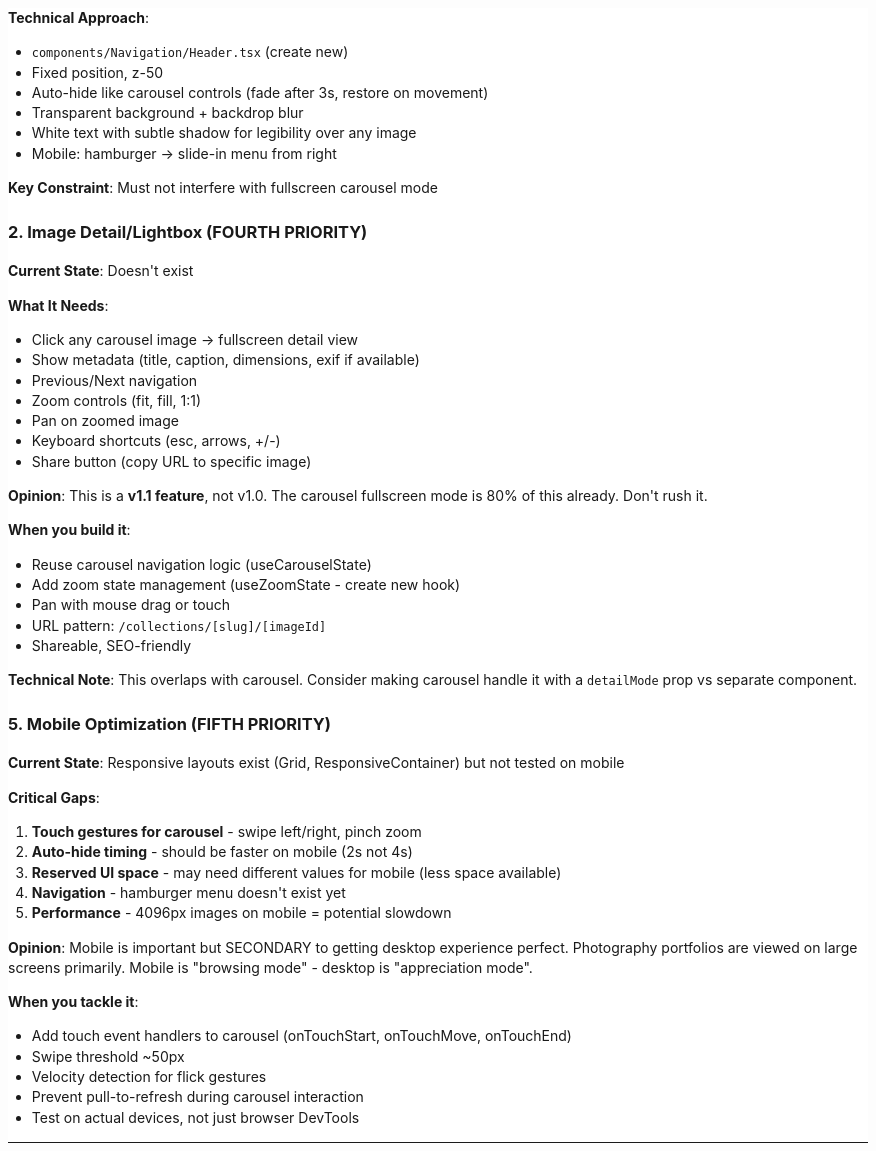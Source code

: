 **Technical Approach**:
- `components/Navigation/Header.tsx` (create new)
- Fixed position, z-50
- Auto-hide like carousel controls (fade after 3s, restore on movement)
- Transparent background + backdrop blur
- White text with subtle shadow for legibility over any image
- Mobile: hamburger → slide-in menu from right

**Key Constraint**: Must not interfere with fullscreen carousel mode

### 2. Image Detail/Lightbox (FOURTH PRIORITY)
**Current State**: Doesn't exist

**What It Needs**:
- Click any carousel image → fullscreen detail view
- Show metadata (title, caption, dimensions, exif if available)
- Previous/Next navigation
- Zoom controls (fit, fill, 1:1)
- Pan on zoomed image
- Keyboard shortcuts (esc, arrows, +/-)
- Share button (copy URL to specific image)

**Opinion**:
This is a **v1.1 feature**, not v1.0. The carousel fullscreen mode is 80% of this already. Don't rush it.

**When you build it**:
- Reuse carousel navigation logic (useCarouselState)
- Add zoom state management (useZoomState - create new hook)
- Pan with mouse drag or touch
- URL pattern: `/collections/[slug]/[imageId]`
- Shareable, SEO-friendly

**Technical Note**: This overlaps with carousel. Consider making carousel handle it with a `detailMode` prop vs separate component.

### 5. Mobile Optimization (FIFTH PRIORITY)
**Current State**: Responsive layouts exist (Grid, ResponsiveContainer) but not tested on mobile

**Critical Gaps**:
1. **Touch gestures for carousel** - swipe left/right, pinch zoom
2. **Auto-hide timing** - should be faster on mobile (2s not 4s)
3. **Reserved UI space** - may need different values for mobile (less space available)
4. **Navigation** - hamburger menu doesn't exist yet
5. **Performance** - 4096px images on mobile = potential slowdown

**Opinion**:
Mobile is important but SECONDARY to getting desktop experience perfect. Photography portfolios are viewed on large screens primarily. Mobile is "browsing mode" - desktop is "appreciation mode".

**When you tackle it**:
- Add touch event handlers to carousel (onTouchStart, onTouchMove, onTouchEnd)
- Swipe threshold ~50px
- Velocity detection for flick gestures
- Prevent pull-to-refresh during carousel interaction
- Test on actual devices, not just browser DevTools

---